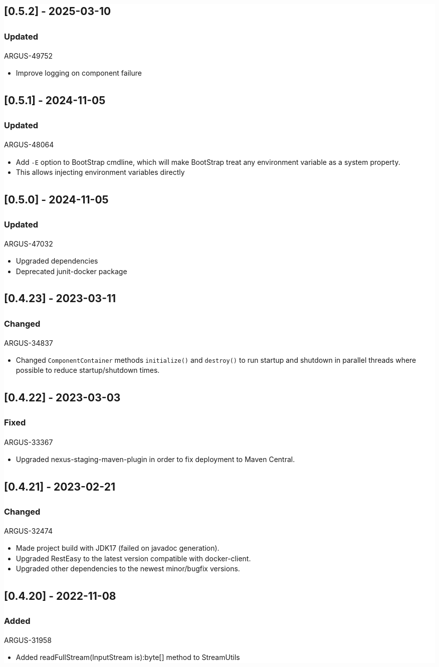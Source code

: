 ## [0.5.2] - 2025-03-10
### Updated
ARGUS-49752 
- Improve logging on component failure

## [0.5.1] - 2024-11-05
### Updated
ARGUS-48064
- Add `-E` option to BootStrap cmdline, which will make BootStrap treat any environment variable as a system property.
- This allows injecting environment variables directly 

## [0.5.0] - 2024-11-05
### Updated
ARGUS-47032
- Upgraded dependencies
- Deprecated junit-docker package

## [0.4.23] - 2023-03-11
### Changed
ARGUS-34837
- Changed `ComponentContainer` methods `initialize()` and `destroy()` to run 
  startup and shutdown in parallel threads where possible
  to reduce startup/shutdown times.

## [0.4.22] - 2023-03-03
### Fixed
ARGUS-33367
- Upgraded nexus-staging-maven-plugin in order to fix deployment to Maven Central.

## [0.4.21] - 2023-02-21
### Changed
ARGUS-32474
- Made project build with JDK17 (failed on javadoc generation).
- Upgraded RestEasy to the latest version compatible with docker-client.
- Upgraded other dependencies to the newest minor/bugfix versions.

## [0.4.20] - 2022-11-08
### Added
ARGUS-31958
- Added readFullStream(InputStream is):byte[] method to StreamUtils
